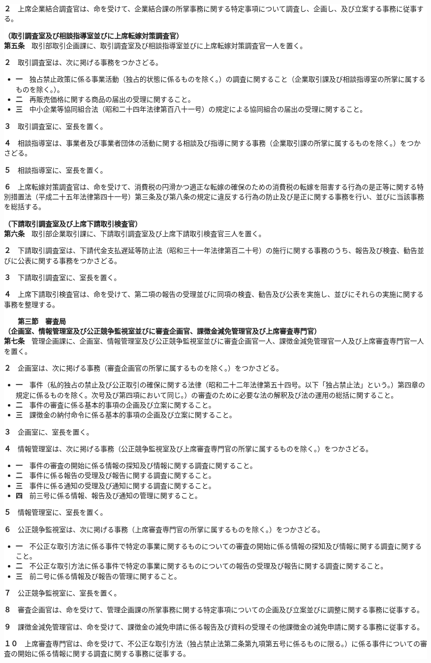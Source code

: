 **２**　上席企業結合調査官は、命を受けて、企業結合課の所掌事務に関する特定事項について調査し、企画し、及び立案する事務に従事する。  
  
**（取引調査室及び相談指導室並びに上席転嫁対策調査官）**  
**第五条**　取引部取引企画課に、取引調査室及び相談指導室並びに上席転嫁対策調査官一人を置く。  
  
**２**　取引調査室は、次に掲げる事務をつかさどる。  
* **一**　独占禁止政策に係る事業活動（独占的状態に係るものを除く。）の調査に関すること（企業取引課及び相談指導室の所掌に属するものを除く。）。  
* **二**　再販売価格に関する商品の届出の受理に関すること。  
* **三**　中小企業等協同組合法（昭和二十四年法律第百八十一号）の規定による協同組合の届出の受理に関すること。  
  
**３**　取引調査室に、室長を置く。  
  
**４**　相談指導室は、事業者及び事業者団体の活動に関する相談及び指導に関する事務（企業取引課の所掌に属するものを除く。）をつかさどる。  
  
**５**　相談指導室に、室長を置く。  
  
**６**　上席転嫁対策調査官は、命を受けて、消費税の円滑かつ適正な転嫁の確保のための消費税の転嫁を阻害する行為の是正等に関する特別措置法（平成二十五年法律第四十一号）第三条及び第八条の規定に違反する行為の防止及び是正に関する事務を行い、並びに当該事務を総括する。  
  
**（下請取引調査室及び上席下請取引検査官）**  
**第六条**　取引部企業取引課に、下請取引調査室及び上席下請取引検査官三人を置く。  
  
**２**　下請取引調査室は、下請代金支払遅延等防止法（昭和三十一年法律第百二十号）の施行に関する事務のうち、報告及び検査、勧告並びに公表に関する事務をつかさどる。  
  
**３**　下請取引調査室に、室長を置く。  
  
**４**　上席下請取引検査官は、命を受けて、第二項の報告の受理並びに同項の検査、勧告及び公表を実施し、並びにそれらの実施に関する事務を整理する。  
  
&emsp;&emsp;**第三節　審査局**  
**（企画室、情報管理室及び公正競争監視室並びに審査企画官、課徴金減免管理官及び上席審査専門官）**  
**第七条**　管理企画課に、企画室、情報管理室及び公正競争監視室並びに審査企画官一人、課徴金減免管理官一人及び上席審査専門官一人を置く。  
  
**２**　企画室は、次に掲げる事務（審査企画官の所掌に属するものを除く。）をつかさどる。  
* **一**　事件（私的独占の禁止及び公正取引の確保に関する法律（昭和二十二年法律第五十四号。以下「独占禁止法」という。）第四章の規定に係るものを除く。次号及び第四項において同じ。）の審査のために必要な法の解釈及び法の運用の総括に関すること。  
* **二**　事件の審査に係る基本的事項の企画及び立案に関すること。  
* **三**　課徴金の納付命令に係る基本的事項の企画及び立案に関すること。  
  
**３**　企画室に、室長を置く。  
  
**４**　情報管理室は、次に掲げる事務（公正競争監視室及び上席審査専門官の所掌に属するものを除く。）をつかさどる。  
* **一**　事件の審査の開始に係る情報の探知及び情報に関する調査に関すること。  
* **二**　事件に係る報告の受理及び報告に関する調査に関すること。  
* **三**　事件に係る通知の受理及び通知に関する調査に関すること。  
* **四**　前三号に係る情報、報告及び通知の管理に関すること。  
  
**５**　情報管理室に、室長を置く。  
  
**６**　公正競争監視室は、次に掲げる事務（上席審査専門官の所掌に属するものを除く。）をつかさどる。  
* **一**　不公正な取引方法に係る事件で特定の事業に関するものについての審査の開始に係る情報の探知及び情報に関する調査に関すること。  
* **二**　不公正な取引方法に係る事件で特定の事業に関するものについての報告の受理及び報告に関する調査に関すること。  
* **三**　前二号に係る情報及び報告の管理に関すること。  
  
**７**　公正競争監視室に、室長を置く。  
  
**８**　審査企画官は、命を受けて、管理企画課の所掌事務に関する特定事項についての企画及び立案並びに調整に関する事務に従事する。  
  
**９**　課徴金減免管理官は、命を受けて、課徴金の減免申請に係る報告及び資料の受理その他課徴金の減免申請に関する事務に従事する。  
  
**１０**　上席審査専門官は、命を受けて、不公正な取引方法（独占禁止法第二条第九項第五号に係るものに限る。）に係る事件についての審査の開始に係る情報に関する調査に関する事務に従事する。  
  